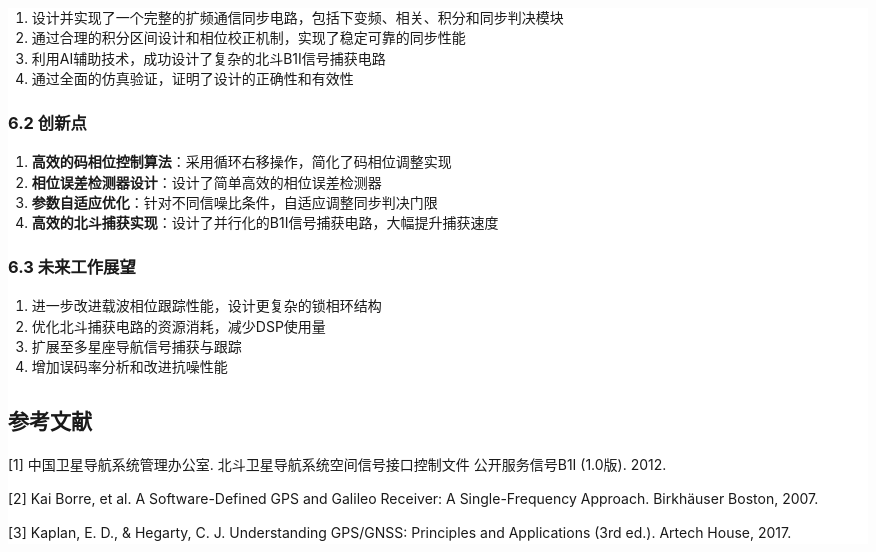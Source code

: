 1. 设计并实现了一个完整的扩频通信同步电路，包括下变频、相关、积分和同步判决模块
2. 通过合理的积分区间设计和相位校正机制，实现了稳定可靠的同步性能
3. 利用AI辅助技术，成功设计了复杂的北斗B1I信号捕获电路
4. 通过全面的仿真验证，证明了设计的正确性和有效性

### 6.2 创新点

1. **高效的码相位控制算法**：采用循环右移操作，简化了码相位调整实现
2. **相位误差检测器设计**：设计了简单高效的相位误差检测器
3. **参数自适应优化**：针对不同信噪比条件，自适应调整同步判决门限
4. **高效的北斗捕获实现**：设计了并行化的B1I信号捕获电路，大幅提升捕获速度

### 6.3 未来工作展望

1. 进一步改进载波相位跟踪性能，设计更复杂的锁相环结构
2. 优化北斗捕获电路的资源消耗，减少DSP使用量
3. 扩展至多星座导航信号捕获与跟踪
4. 增加误码率分析和改进抗噪性能

## 参考文献

[1] 中国卫星导航系统管理办公室. 北斗卫星导航系统空间信号接口控制文件 公开服务信号B1I (1.0版). 2012.

[2] Kai Borre, et al. A Software-Defined GPS and Galileo Receiver: A Single-Frequency Approach. Birkhäuser Boston, 2007.

[3] Kaplan, E. D., & Hegarty, C. J. Understanding GPS/GNSS: Principles and Applications (3rd ed.). Artech House, 2017.
